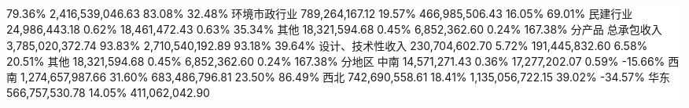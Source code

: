 79.36%
2,416,539,046.63
83.08%
32.48%
环境市政行业
789,264,167.12
19.57%
466,985,506.43
16.05%
69.01%
民建行业
24,986,443.18
0.62%
18,461,472.43
0.63%
35.34%
其他
18,321,594.68
0.45%
6,852,362.60
0.24%
167.38%
分产品
总承包收入
3,785,020,372.74
93.83%
2,710,540,192.89
93.18%
39.64%
设计、技术性收入
230,704,602.70
5.72%
191,445,832.60
6.58%
20.51%
其他
18,321,594.68
0.45%
6,852,362.60
0.24%
167.38%
分地区
中南
14,571,271.43
0.36%
17,277,202.07
0.59%
-15.66%
西南
1,274,657,987.66
31.60%
683,486,796.81
23.50%
86.49%
西北
742,690,558.61
18.41%
1,135,056,722.15
39.02%
-34.57%
华东
566,757,530.78
14.05%
411,062,042.90